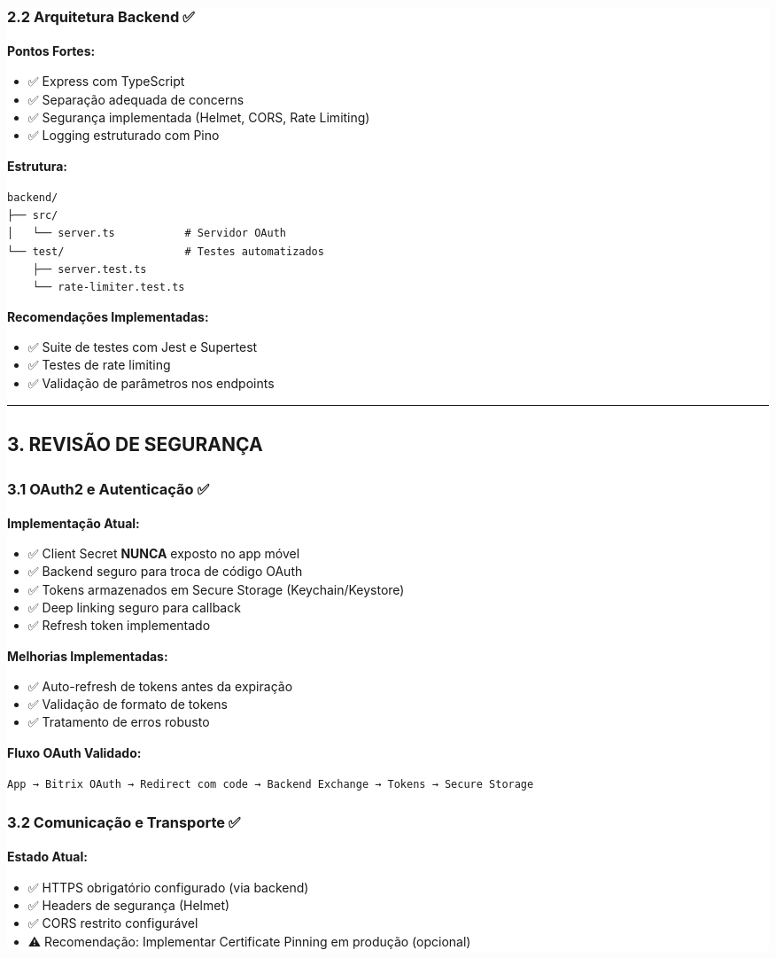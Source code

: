 ### 2.2 Arquitetura Backend ✅

**Pontos Fortes:**
- ✅ Express com TypeScript
- ✅ Separação adequada de concerns
- ✅ Segurança implementada (Helmet, CORS, Rate Limiting)
- ✅ Logging estruturado com Pino

**Estrutura:**
```
backend/
├── src/
│   └── server.ts           # Servidor OAuth
└── test/                   # Testes automatizados
    ├── server.test.ts
    └── rate-limiter.test.ts
```

**Recomendações Implementadas:**
- ✅ Suite de testes com Jest e Supertest
- ✅ Testes de rate limiting
- ✅ Validação de parâmetros nos endpoints

---

## 3. REVISÃO DE SEGURANÇA

### 3.1 OAuth2 e Autenticação ✅

**Implementação Atual:**
- ✅ Client Secret **NUNCA** exposto no app móvel
- ✅ Backend seguro para troca de código OAuth
- ✅ Tokens armazenados em Secure Storage (Keychain/Keystore)
- ✅ Deep linking seguro para callback
- ✅ Refresh token implementado

**Melhorias Implementadas:**
- ✅ Auto-refresh de tokens antes da expiração
- ✅ Validação de formato de tokens
- ✅ Tratamento de erros robusto

**Fluxo OAuth Validado:**
```
App → Bitrix OAuth → Redirect com code → Backend Exchange → Tokens → Secure Storage
```

### 3.2 Comunicação e Transporte ✅

**Estado Atual:**
- ✅ HTTPS obrigatório configurado (via backend)
- ✅ Headers de segurança (Helmet)
- ✅ CORS restrito configurável
- ⚠️ Recomendação: Implementar Certificate Pinning em produção (opcional)
